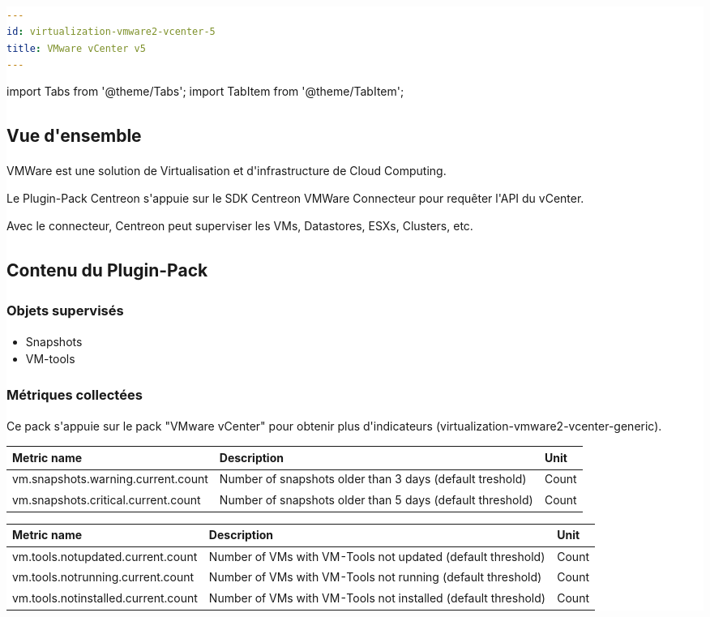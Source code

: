 ```yaml
---
id: virtualization-vmware2-vcenter-5
title: VMware vCenter v5
---
```

import Tabs from '@theme/Tabs';
import TabItem from '@theme/TabItem';


## Vue d'ensemble

VMWare est une solution de Virtualisation et d'infrastructure de Cloud Computing.

Le Plugin-Pack Centreon s'appuie sur le SDK Centreon VMWare Connecteur pour requêter l'API du vCenter.

Avec le connecteur, Centreon peut superviser les VMs, Datastores, ESXs, Clusters, etc.

## Contenu du Plugin-Pack

### Objets supervisés

* Snapshots
* VM-tools

### Métriques collectées

Ce pack s'appuie sur le pack "VMware vCenter" pour obtenir plus d'indicateurs (virtualization-vmware2-vcenter-generic).

<Tabs groupId="operating-systems">
<TabItem value="VmSnapshotGlobal" label="VmSnapshotGlobal">

| Metric name                         | Description                                               | Unit  |
| :---------------------------------- | :-------------------------------------------------------- | :---- |
| vm.snapshots.warning.current.count  | Number of snapshots older than 3 days (default treshold)  | Count |
| vm.snapshots.critical.current.count | Number of snapshots older than 5 days (default threshold) | Count |

</TabItem>
<TabItem value="VmToolsGlobal" label="VmToolsGlobal">

| Metric name                         | Description                                                   | Unit  |
| :---------------------------------- | :------------------------------------------------------------ | :---- |
| vm.tools.notupdated.current.count   | Number of VMs with VM-Tools not updated (default threshold)   | Count |
| vm.tools.notrunning.current.count   | Number of VMs with VM-Tools not running (default threshold)   | Count |
| vm.tools.notinstalled.current.count | Number of VMs with VM-Tools not installed (default threshold) | Count |

</TabItem>
</Tabs>

